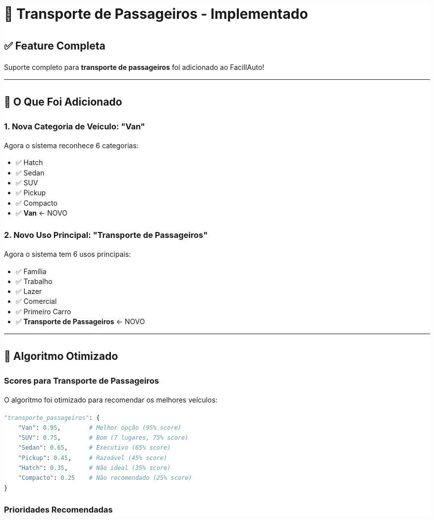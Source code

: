# 🚖 **Transporte de Passageiros - Implementado**

## ✅ **Feature Completa**

Suporte completo para **transporte de passageiros** foi adicionado ao FacilIAuto!

---

## 🎯 **O Que Foi Adicionado**

### **1. Nova Categoria de Veículo: "Van"**

Agora o sistema reconhece 6 categorias:
- ✅ Hatch
- ✅ Sedan
- ✅ SUV
- ✅ Pickup
- ✅ Compacto
- ✅ **Van** ← NOVO

### **2. Novo Uso Principal: "Transporte de Passageiros"**

Agora o sistema tem 6 usos principais:
- ✅ Família
- ✅ Trabalho
- ✅ Lazer
- ✅ Comercial
- ✅ Primeiro Carro
- ✅ **Transporte de Passageiros** ← NOVO

---

## 🤖 **Algoritmo Otimizado**

### **Scores para Transporte de Passageiros**

O algoritmo foi otimizado para recomendar os melhores veículos:

```python
"transporte_passageiros": {
    "Van": 0.95,        # Melhor opção (95% score)
    "SUV": 0.75,        # Bom (7 lugares, 75% score)
    "Sedan": 0.65,      # Executivo (65% score)
    "Pickup": 0.45,     # Razoável (45% score)
    "Hatch": 0.35,      # Não ideal (35% score)
    "Compacto": 0.25    # Não recomendado (25% score)
}
```

### **Prioridades Recomendadas**
